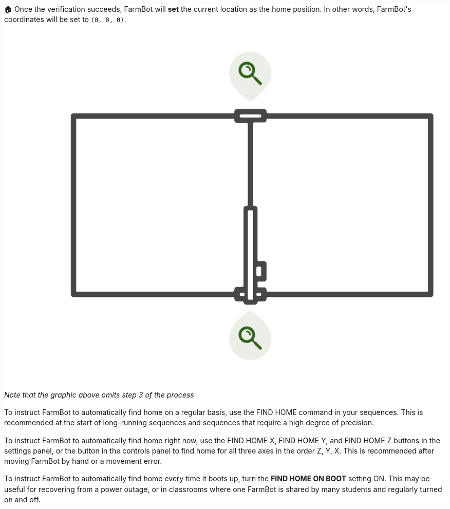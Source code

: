 :house: Once the verification succeeds, FarmBot will **set** the current location as the home position. In other words, FarmBot's coordinates will be set to `(0, 0, 0)`.

![find home process](_images/find_home_process.gif)

_Note that the graphic above omits step 3 of the process_

To instruct FarmBot to automatically find home on a regular basis, use the <span class="fb-step fb-find-home">FIND HOME</span> command in your sequences. This is recommended at the start of long-running sequences and sequences that require a high degree of precision.

To instruct FarmBot to automatically find home right now, use the <span class="fb-button fb-yellow">FIND HOME X</span>, <span class="fb-button fb-yellow">FIND HOME Y</span>, and <span class="fb-button fb-yellow">FIND HOME Z</span> buttons in the settings panel, or the <span class="fb-button fb-gray"><i class='fa fa-home'></i></span> button in the controls panel to find home for all three axes in the order Z, Y, X. This is recommended after moving FarmBot by hand or a movement error.

To instruct FarmBot to automatically find home every time it boots up, turn the **FIND HOME ON BOOT** setting <span class="fb-peripheral-on">ON</span>. This may be useful for recovering from a power outage, or in classrooms where one FarmBot is shared by many students and regularly turned on and off.
